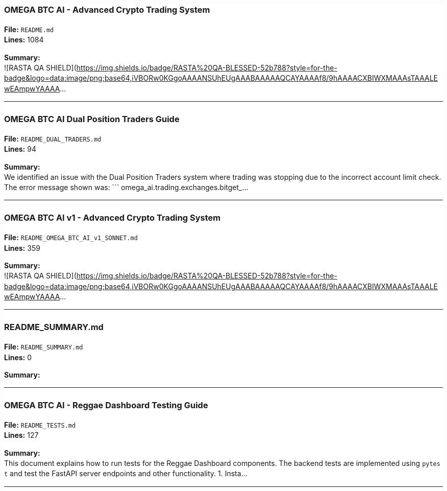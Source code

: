 
### **OMEGA BTC AI - Advanced Crypto Trading System**

**File:** `README.md`  
**Lines:** 1084  

**Summary:**  
![RASTA QA SHIELD](https://img.shields.io/badge/RASTA%20QA-BLESSED-52b788?style=for-the-badge&logo=data:image/png;base64,iVBORw0KGgoAAAANSUhEUgAAABAAAAAQCAYAAAAf8/9hAAAACXBIWXMAAAsTAAALEwEAmpwYAAAA...

---

### OMEGA BTC AI Dual Position Traders Guide

**File:** `README_DUAL_TRADERS.md`  
**Lines:** 94  

**Summary:**  
We identified an issue with the Dual Position Traders system where trading was stopping due to the incorrect account limit check. The error message shown was: ``` omega_ai.trading.exchanges.bitget_...

---

### OMEGA BTC AI v1 - Advanced Crypto Trading System

**File:** `README_OMEGA_BTC_AI_v1_SONNET.md`  
**Lines:** 359  

**Summary:**  
![RASTA QA SHIELD](https://img.shields.io/badge/RASTA%20QA-BLESSED-52b788?style=for-the-badge&logo=data:image/png;base64,iVBORw0KGgoAAAANSUhEUgAAABAAAAAQCAYAAAAf8/9hAAAACXBIWXMAAAsTAAALEwEAmpwYAAAA...

---

### README_SUMMARY.md

**File:** `README_SUMMARY.md`  
**Lines:** 0  

**Summary:**  


---

### OMEGA BTC AI - Reggae Dashboard Testing Guide

**File:** `README_TESTS.md`  
**Lines:** 127  

**Summary:**  
This document explains how to run tests for the Reggae Dashboard components. The backend tests are implemented using `pytest` and test the FastAPI server endpoints and other functionality. 1. Insta...

---
